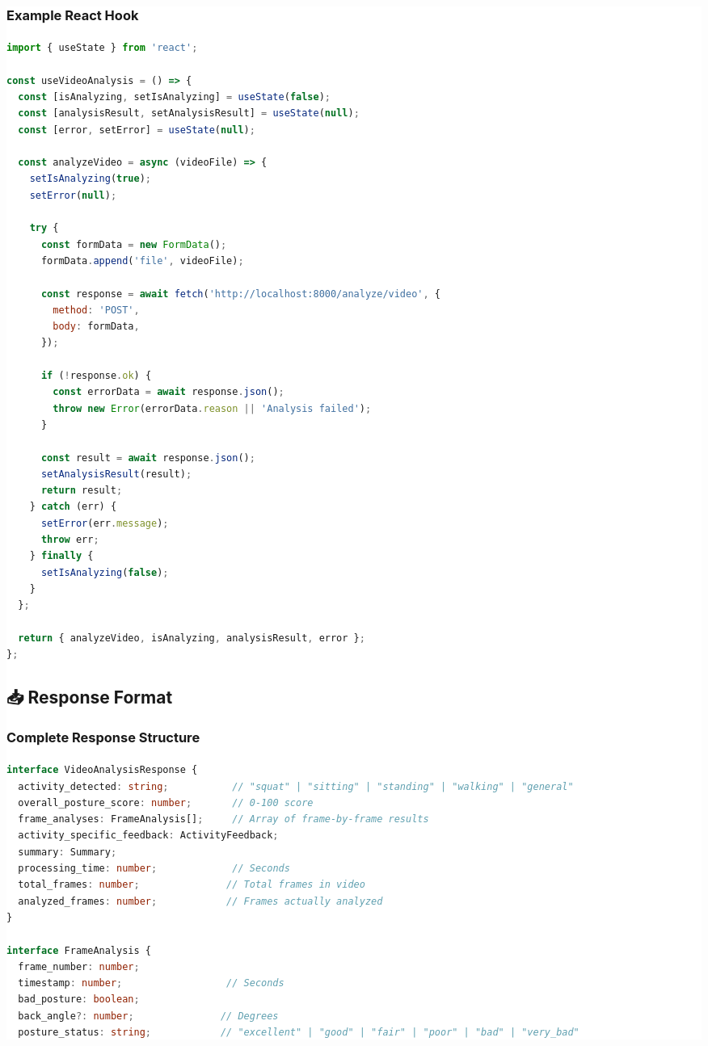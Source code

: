 ### Example React Hook
```javascript
import { useState } from 'react';

const useVideoAnalysis = () => {
  const [isAnalyzing, setIsAnalyzing] = useState(false);
  const [analysisResult, setAnalysisResult] = useState(null);
  const [error, setError] = useState(null);

  const analyzeVideo = async (videoFile) => {
    setIsAnalyzing(true);
    setError(null);
    
    try {
      const formData = new FormData();
      formData.append('file', videoFile);

      const response = await fetch('http://localhost:8000/analyze/video', {
        method: 'POST',
        body: formData,
      });

      if (!response.ok) {
        const errorData = await response.json();
        throw new Error(errorData.reason || 'Analysis failed');
      }

      const result = await response.json();
      setAnalysisResult(result);
      return result;
    } catch (err) {
      setError(err.message);
      throw err;
    } finally {
      setIsAnalyzing(false);
    }
  };

  return { analyzeVideo, isAnalyzing, analysisResult, error };
};
```

## 📥 Response Format

### Complete Response Structure
```typescript
interface VideoAnalysisResponse {
  activity_detected: string;           // "squat" | "sitting" | "standing" | "walking" | "general"
  overall_posture_score: number;       // 0-100 score
  frame_analyses: FrameAnalysis[];     // Array of frame-by-frame results
  activity_specific_feedback: ActivityFeedback;
  summary: Summary;
  processing_time: number;             // Seconds
  total_frames: number;               // Total frames in video
  analyzed_frames: number;            // Frames actually analyzed
}

interface FrameAnalysis {
  frame_number: number;
  timestamp: number;                  // Seconds
  bad_posture: boolean;
  back_angle?: number;               // Degrees
  posture_status: string;            // "excellent" | "good" | "fair" | "poor" | "bad" | "very_bad"
```